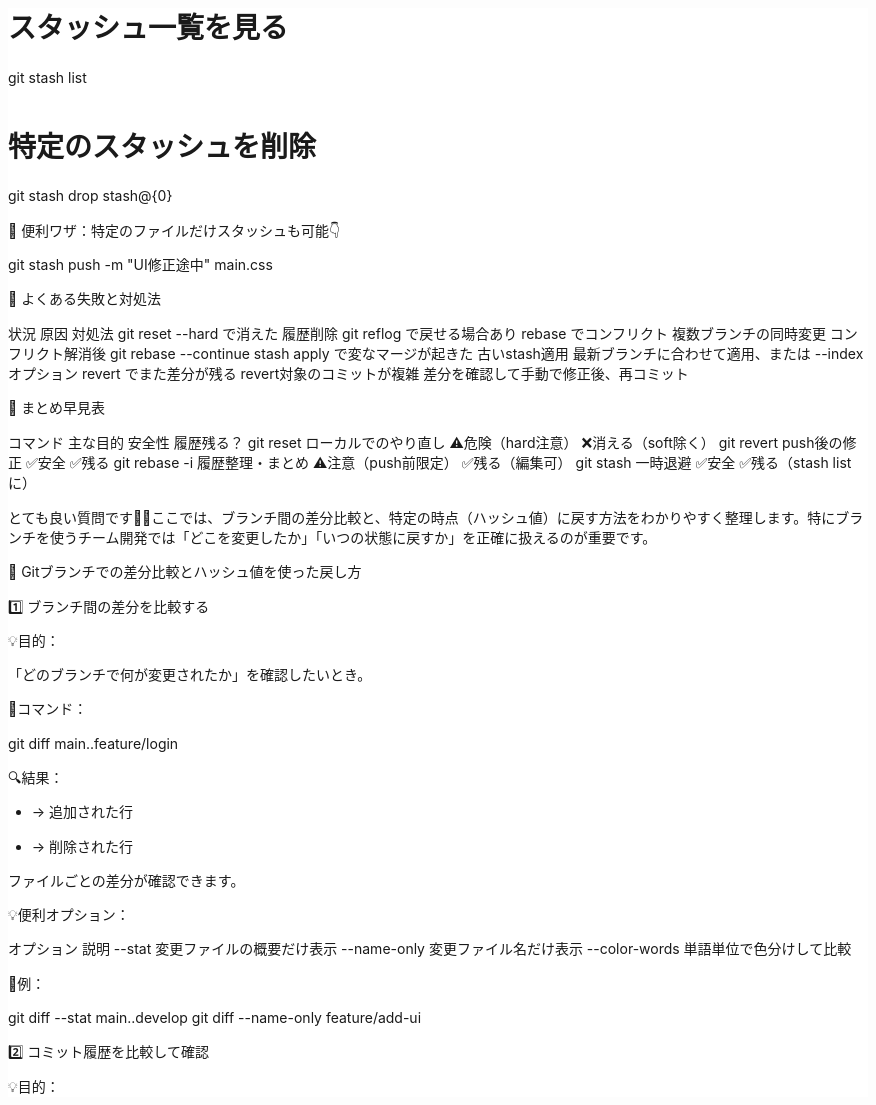 # スタッシュ一覧を見る
git stash list

# 特定のスタッシュを削除
git stash drop stash@{0}


💬 便利ワザ：特定のファイルだけスタッシュも可能👇

git stash push -m "UI修正途中" main.css


🚨 よくある失敗と対処法

状況 原因 対処法 git reset --hard で消えた 履歴削除 git reflog で戻せる場合あり rebase でコンフリクト 複数ブランチの同時変更 コンフリクト解消後 git rebase --continue stash apply で変なマージが起きた 古いstash適用 最新ブランチに合わせて適用、または --index オプション revert でまた差分が残る revert対象のコミットが複雑 差分を確認して手動で修正後、再コミット

🧠 まとめ早見表

コマンド 主な目的 安全性 履歴残る？ git reset ローカルでのやり直し ⚠️危険（hard注意） ❌消える（soft除く） git revert push後の修正 ✅安全 ✅残る git rebase -i 履歴整理・まとめ ⚠️注意（push前限定） ✅残る（編集可） git stash 一時退避 ✅安全 ✅残る（stash listに）

とても良い質問です👏✨ここでは、ブランチ間の差分比較と、特定の時点（ハッシュ値）に戻す方法をわかりやすく整理します。特にブランチを使うチーム開発では「どこを変更したか」「いつの状態に戻すか」を正確に扱えるのが重要です。

🌿 Gitブランチでの差分比較とハッシュ値を使った戻し方

1️⃣ ブランチ間の差分を比較する

💡目的：

「どのブランチで何が変更されたか」を確認したいとき。

🔧コマンド：

git diff main..feature/login


🔍結果：

+ → 追加された行

- → 削除された行

ファイルごとの差分が確認できます。

💡便利オプション：

オプション 説明 --stat 変更ファイルの概要だけ表示 --name-only 変更ファイル名だけ表示 --color-words 単語単位で色分けして比較

🔹例：

git diff --stat main..develop
git diff --name-only feature/add-ui


2️⃣ コミット履歴を比較して確認

💡目的：

